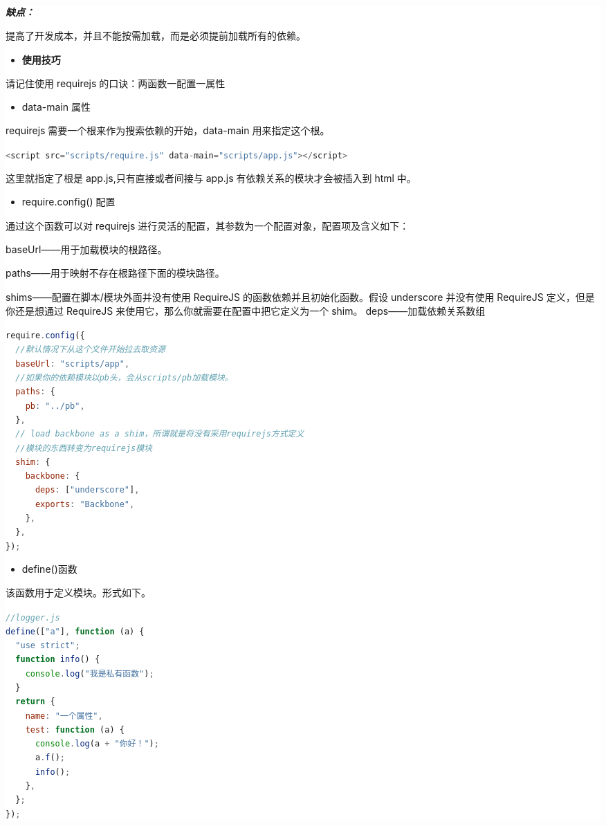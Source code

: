 **_缺点：_**

提高了开发成本，并且不能按需加载，而是必须提前加载所有的依赖。

- **使用技巧**

请记住使用 requirejs 的口诀：两函数一配置一属性

- data-main 属性

requirejs 需要一个根来作为搜索依赖的开始，data-main 用来指定这个根。

```js
<script src="scripts/require.js" data-main="scripts/app.js"></script>
```

这里就指定了根是 app.js,只有直接或者间接与 app.js 有依赖关系的模块才会被插入到 html 中。

- require.config() 配置

通过这个函数可以对 requirejs 进行灵活的配置，其参数为一个配置对象，配置项及含义如下：

baseUrl——用于加载模块的根路径。

paths——用于映射不存在根路径下面的模块路径。

shims——配置在脚本/模块外面并没有使用 RequireJS 的函数依赖并且初始化函数。假设 underscore 并没有使用 RequireJS 定义，但是你还是想通过 RequireJS 来使用它，那么你就需要在配置中把它定义为一个 shim。
deps——加载依赖关系数组

```js
require.config({
  //默认情况下从这个文件开始拉去取资源
  baseUrl: "scripts/app",
  //如果你的依赖模块以pb头，会从scripts/pb加载模块。
  paths: {
    pb: "../pb",
  },
  // load backbone as a shim，所谓就是将没有采用requirejs方式定义
  //模块的东西转变为requirejs模块
  shim: {
    backbone: {
      deps: ["underscore"],
      exports: "Backbone",
    },
  },
});
```

- define()函数

该函数用于定义模块。形式如下。

```js
//logger.js
define(["a"], function (a) {
  "use strict";
  function info() {
    console.log("我是私有函数");
  }
  return {
    name: "一个属性",
    test: function (a) {
      console.log(a + "你好！");
      a.f();
      info();
    },
  };
});
```
